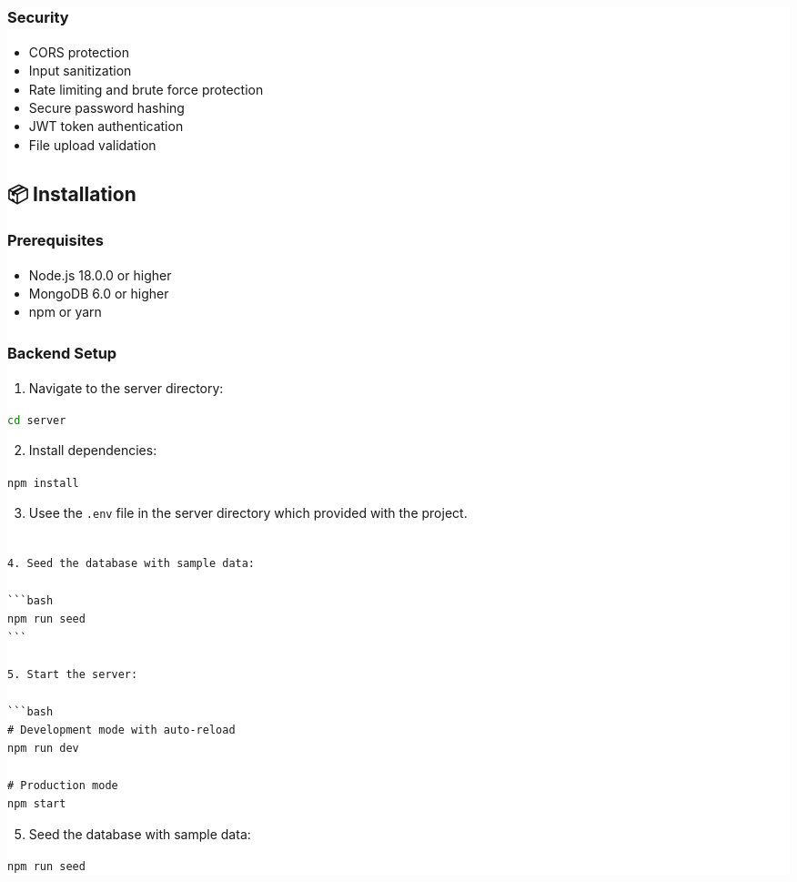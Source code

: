 ### Security

- CORS protection
- Input sanitization
- Rate limiting and brute force protection
- Secure password hashing
- JWT token authentication
- File upload validation

## 📦 Installation

### Prerequisites

- Node.js 18.0.0 or higher
- MongoDB 6.0 or higher
- npm or yarn

### Backend Setup

1. Navigate to the server directory:

```bash
cd server
```

2. Install dependencies:

```bash
npm install
```

3. Usee the `.env` file in the server directory which provided with the project.

````

4. Seed the database with sample data:

```bash
npm run seed
```

5. Start the server:

```bash
# Development mode with auto-reload
npm run dev

# Production mode
npm start
````

5. Seed the database with sample data:

```bash
npm run seed
```
